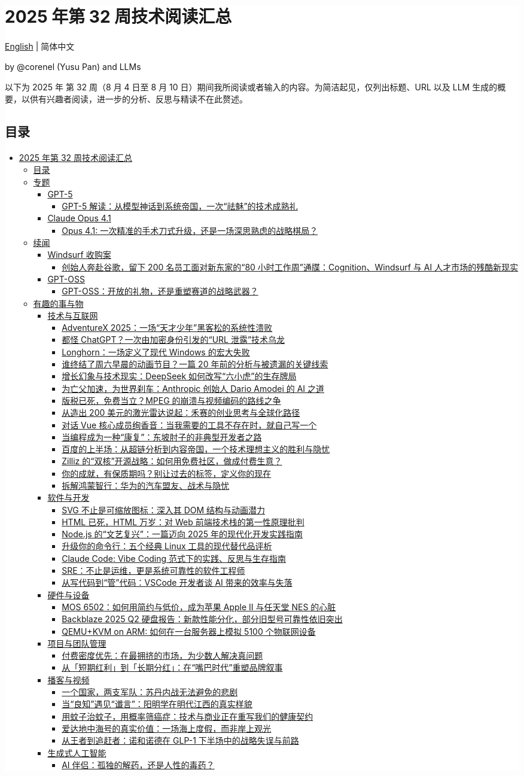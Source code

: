 # 2025 年第 32 周技术阅读汇总

[English](README.md) | 简体中文

by @corenel (Yusu Pan) and LLMs

以下为 2025 年 第 32 周（8 月 4 日至 8 月 10 日）期间我所阅读或者输入的内容。为简洁起见，仅列出标题、URL 以及 LLM 生成的概要，以供有兴趣者阅读，进一步的分析、反思与精读不在此赘述。

## 目录

- [2025 年第 32 周技术阅读汇总](#2025-年第-32-周技术阅读汇总)
  - [目录](#目录)
  - [专题](#专题)
    - [GPT-5](#gpt-5)
      - [GPT-5 解读：从模型神话到系统帝国，一次“祛魅”的技术成熟礼](#gpt-5-解读从模型神话到系统帝国一次祛魅的技术成熟礼)
    - [Claude Opus 4.1](#claude-opus-41)
      - [Opus 4.1: 一次精准的手术刀式升级，还是一场深思熟虑的战略棋局？](#opus-41-一次精准的手术刀式升级还是一场深思熟虑的战略棋局)
  - [续闻](#续闻)
    - [Windsurf 收购案](#windsurf-收购案)
      - [创始人奔赴谷歌，留下 200 名员工面对新东家的“80 小时工作周”通牒：Cognition、Windsurf 与 AI 人才市场的残酷新现实](#创始人奔赴谷歌留下-200-名员工面对新东家的80-小时工作周通牒cognitionwindsurf-与-ai-人才市场的残酷新现实)
    - [GPT-OSS](#gpt-oss)
      - [GPT-OSS：开放的礼物，还是重塑赛道的战略武器？](#gpt-oss开放的礼物还是重塑赛道的战略武器)
  - [有趣的事与物](#有趣的事与物)
    - [技术与互联网](#技术与互联网)
      - [AdventureX 2025：一场“天才少年”黑客松的系统性溃败](#adventurex-2025一场天才少年黑客松的系统性溃败)
      - [都怪 ChatGPT？一次由加密身份引发的“URL 泄露”技术乌龙](#都怪-chatgpt一次由加密身份引发的url-泄露技术乌龙)
      - [Longhorn：一场定义了现代 Windows 的宏大失败](#longhorn一场定义了现代-windows-的宏大失败)
      - [谁终结了周六早晨的动画节目？一篇 20 年前的分析与被遗漏的关键线索](#谁终结了周六早晨的动画节目一篇-20-年前的分析与被遗漏的关键线索)
      - [增长幻象与技术现实：DeepSeek 如何改写“六小虎”的生存牌局](#增长幻象与技术现实deepseek-如何改写六小虎的生存牌局)
      - [为亡父加速，为世界刹车：Anthropic 创始人 Dario Amodei 的 AI 之道](#为亡父加速为世界刹车anthropic-创始人-dario-amodei-的-ai-之道)
      - [版税已死，免费当立？MPEG 的崩溃与视频编码的路线之争](#版税已死免费当立mpeg-的崩溃与视频编码的路线之争)
      - [从造出 200 美元的激光雷达说起：禾赛的创业思考与全球化路径](#从造出-200-美元的激光雷达说起禾赛的创业思考与全球化路径)
      - [对话 Vue 核心成员绚香音：当我需要的工具不存在时，就自己写一个](#对话-vue-核心成员绚香音当我需要的工具不存在时就自己写一个)
      - [当编程成为一种“康复”：东坡肘子的非典型开发者之路](#当编程成为一种康复东坡肘子的非典型开发者之路)
      - [百度的上半场：从超链分析到内容帝国，一个技术理想主义的胜利与隐忧](#百度的上半场从超链分析到内容帝国一个技术理想主义的胜利与隐忧)
      - [Zilliz 的“双核”开源战略：如何用免费社区，做成付费生意？](#zilliz-的双核开源战略如何用免费社区做成付费生意)
      - [你的成就，有保质期吗？别让过去的标签，定义你的现在](#你的成就有保质期吗别让过去的标签定义你的现在)
      - [拆解鸿蒙智行：华为的汽车盟友、战术与隐忧](#拆解鸿蒙智行华为的汽车盟友战术与隐忧)
    - [软件与开发](#软件与开发)
      - [SVG 不止是可缩放图标：深入其 DOM 结构与动画潜力](#svg-不止是可缩放图标深入其-dom-结构与动画潜力)
      - [HTML 已死，HTML 万岁：对 Web 前端技术栈的第一性原理批判](#html-已死html-万岁对-web-前端技术栈的第一性原理批判)
      - [Node.js 的“文艺复兴”：一篇迈向 2025 年的现代化开发实践指南](#nodejs-的文艺复兴一篇迈向-2025-年的现代化开发实践指南)
      - [升级你的命令行：五个经典 Linux 工具的现代替代品评析](#升级你的命令行五个经典-linux-工具的现代替代品评析)
      - [Claude Code: Vibe Coding 范式下的实践、反思与生存指南](#claude-code-vibe-coding-范式下的实践反思与生存指南)
      - [SRE：不止是运维，更是系统可靠性的软件工程师](#sre不止是运维更是系统可靠性的软件工程师)
      - [从写代码到“管”代码：VSCode 开发者谈 AI 带来的效率与失落](#从写代码到管代码vscode-开发者谈-ai-带来的效率与失落)
    - [硬件与设备](#硬件与设备)
      - [MOS 6502：如何用简约与低价，成为苹果 Apple II 与任天堂 NES 的心脏](#mos-6502如何用简约与低价成为苹果-apple-ii-与任天堂-nes-的心脏)
      - [Backblaze 2025 Q2 硬盘报告：新款性能分化，部分旧型号可靠性依旧突出](#backblaze-2025-q2-硬盘报告新款性能分化部分旧型号可靠性依旧突出)
      - [QEMU+KVM on ARM: 如何在一台服务器上模拟 5100 个物联网设备](#qemukvm-on-arm-如何在一台服务器上模拟-5100-个物联网设备)
    - [项目与团队管理](#项目与团队管理)
      - [付费密度优先：在最拥挤的市场，为少数人解决真问题](#付费密度优先在最拥挤的市场为少数人解决真问题)
      - [从「短期红利」到「长期分红」：在“嘴巴时代”重塑品牌叙事](#从短期红利到长期分红在嘴巴时代重塑品牌叙事)
    - [播客与视频](#播客与视频)
      - [一个国家，两支军队：苏丹内战无法避免的悲剧](#一个国家两支军队苏丹内战无法避免的悲剧)
      - [当“良知”遇见“谶言”：阳明学在明代江西的真实样貌](#当良知遇见谶言阳明学在明代江西的真实样貌)
      - [用蚊子治蚊子，用概率筛癌症：技术与商业正在重写我们的健康契约](#用蚊子治蚊子用概率筛癌症技术与商业正在重写我们的健康契约)
      - [爱达地中海号的真实价值：一场海上度假，而非岸上观光](#爱达地中海号的真实价值一场海上度假而非岸上观光)
      - [从王者到追赶者：诺和诺德在 GLP-1 下半场中的战略失误与前路](#从王者到追赶者诺和诺德在-glp-1-下半场中的战略失误与前路)
    - [生成式人工智能](#生成式人工智能)
      - [AI 伴侣：孤独的解药，还是人性的毒药？](#ai-伴侣孤独的解药还是人性的毒药)